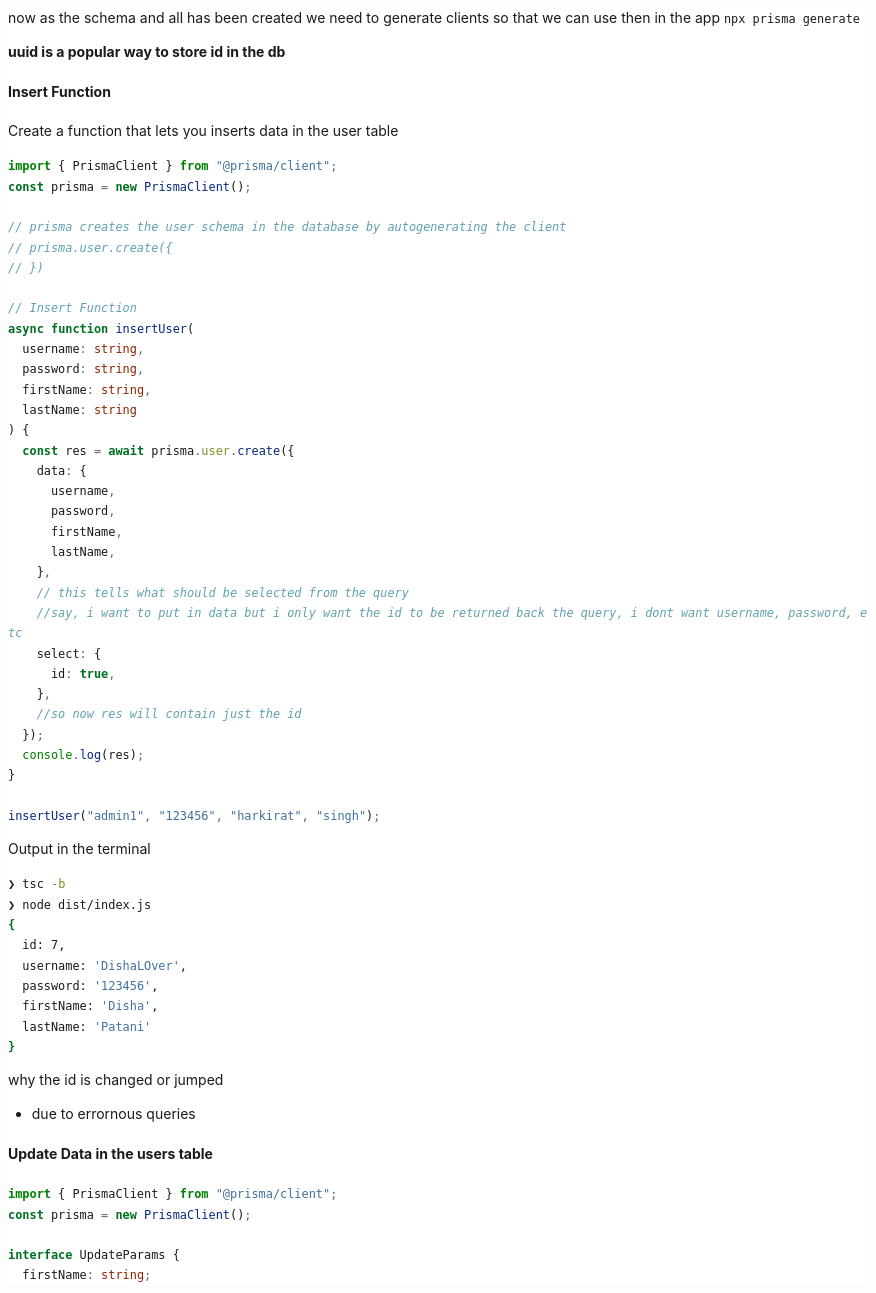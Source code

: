 now as the schema and all has been created we need to generate clients so that we can use then in the app 
`npx prisma generate`

**uuid is a popular way to store id in the db**

#### Insert Function
Create a function that lets you inserts data in the user table
```ts
import { PrismaClient } from "@prisma/client";
const prisma = new PrismaClient();

// prisma creates the user schema in the database by autogenerating the client
// prisma.user.create({
// })

// Insert Function
async function insertUser(
  username: string,
  password: string,
  firstName: string,
  lastName: string
) {
  const res = await prisma.user.create({
    data: {
      username,
      password,
      firstName,
      lastName,
    },
    // this tells what should be selected from the query
    //say, i want to put in data but i only want the id to be returned back the query, i dont want username, password, etc
    select: {
      id: true,
    },
    //so now res will contain just the id
  });
  console.log(res);
}

insertUser("admin1", "123456", "harkirat", "singh");
```

Output in the terminal
```bash
❯ tsc -b
❯ node dist/index.js
{
  id: 7,
  username: 'DishaLOver',
  password: '123456',
  firstName: 'Disha',
  lastName: 'Patani'
}
```
why the id is changed or jumped 
- due to errornous queries
#### Update Data in the users table
```ts
import { PrismaClient } from "@prisma/client";
const prisma = new PrismaClient();

interface UpdateParams {
  firstName: string;
```